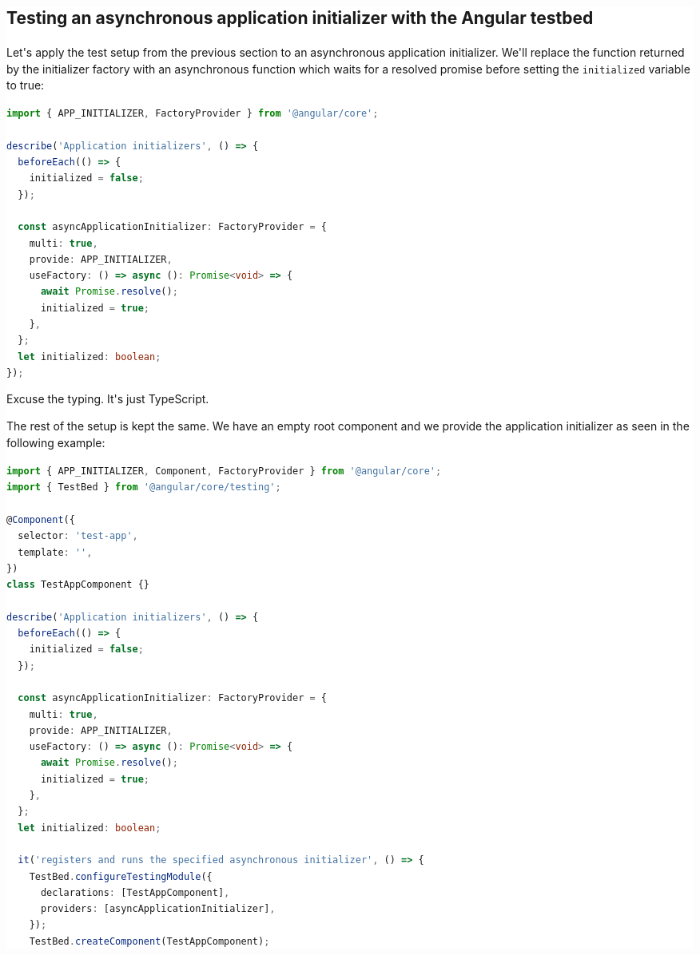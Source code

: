 ## Testing an asynchronous application initializer with the Angular testbed

Let's apply the test setup from the previous section to an asynchronous
application initializer. We'll replace the function returned by the initializer
factory with an asynchronous function which waits for a resolved promise before
setting the `initialized` variable to true:

```ts {11-14}
import { APP_INITIALIZER, FactoryProvider } from '@angular/core';

describe('Application initializers', () => {
  beforeEach(() => {
    initialized = false;
  });

  const asyncApplicationInitializer: FactoryProvider = {
    multi: true,
    provide: APP_INITIALIZER,
    useFactory: () => async (): Promise<void> => {
      await Promise.resolve();
      initialized = true;
    },
  };
  let initialized: boolean;
});
```

Excuse the typing. It's just TypeScript.

The rest of the setup is kept the same. We have an empty root component and we
provide the application initializer as seen in the following example:

```ts {}
import { APP_INITIALIZER, Component, FactoryProvider } from '@angular/core';
import { TestBed } from '@angular/core/testing';

@Component({
  selector: 'test-app',
  template: '',
})
class TestAppComponent {}

describe('Application initializers', () => {
  beforeEach(() => {
    initialized = false;
  });

  const asyncApplicationInitializer: FactoryProvider = {
    multi: true,
    provide: APP_INITIALIZER,
    useFactory: () => async (): Promise<void> => {
      await Promise.resolve();
      initialized = true;
    },
  };
  let initialized: boolean;

  it('registers and runs the specified asynchronous initializer', () => {
    TestBed.configureTestingModule({
      declarations: [TestAppComponent],
      providers: [asyncApplicationInitializer],
    });
    TestBed.createComponent(TestAppComponent);

```